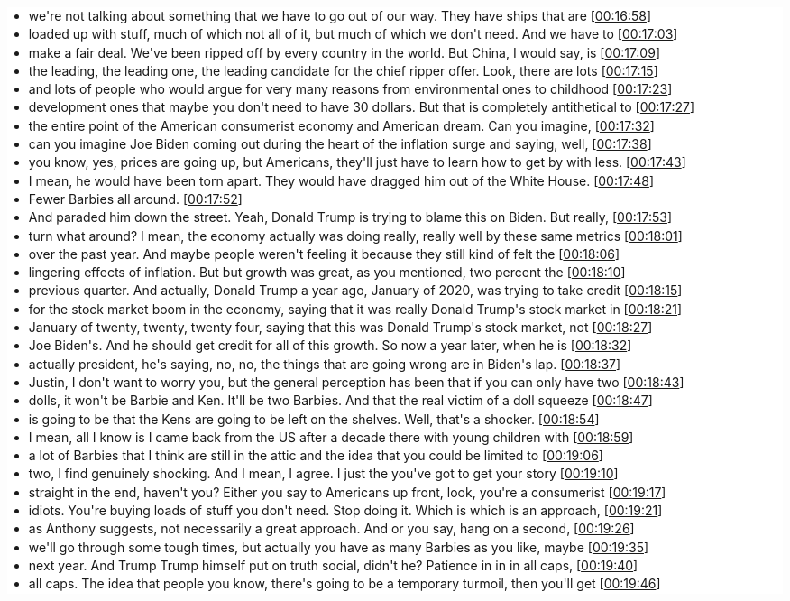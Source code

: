 *  we're not talking about something that we have to go out of our way. They have ships that are [[00:16:58](https://www.youtube.com/watch?v=Vte9TDbaCUo&t=1018.24s)]
*  loaded up with stuff, much of which not all of it, but much of which we don't need. And we have to [[00:17:03](https://www.youtube.com/watch?v=Vte9TDbaCUo&t=1023.0400000000001s)]
*  make a fair deal. We've been ripped off by every country in the world. But China, I would say, is [[00:17:09](https://www.youtube.com/watch?v=Vte9TDbaCUo&t=1029.92s)]
*  the leading, the leading one, the leading candidate for the chief ripper offer. Look, there are lots [[00:17:15](https://www.youtube.com/watch?v=Vte9TDbaCUo&t=1035.28s)]
*  and lots of people who would argue for very many reasons from environmental ones to childhood [[00:17:23](https://www.youtube.com/watch?v=Vte9TDbaCUo&t=1043.44s)]
*  development ones that maybe you don't need to have 30 dollars. But that is completely antithetical to [[00:17:27](https://www.youtube.com/watch?v=Vte9TDbaCUo&t=1047.44s)]
*  the entire point of the American consumerist economy and American dream. Can you imagine, [[00:17:32](https://www.youtube.com/watch?v=Vte9TDbaCUo&t=1052.3200000000002s)]
*  can you imagine Joe Biden coming out during the heart of the inflation surge and saying, well, [[00:17:38](https://www.youtube.com/watch?v=Vte9TDbaCUo&t=1058.32s)]
*  you know, yes, prices are going up, but Americans, they'll just have to learn how to get by with less. [[00:17:43](https://www.youtube.com/watch?v=Vte9TDbaCUo&t=1063.52s)]
*  I mean, he would have been torn apart. They would have dragged him out of the White House. [[00:17:48](https://www.youtube.com/watch?v=Vte9TDbaCUo&t=1068.8s)]
*  Fewer Barbies all around. [[00:17:52](https://www.youtube.com/watch?v=Vte9TDbaCUo&t=1072.3999999999999s)]
*  And paraded him down the street. Yeah, Donald Trump is trying to blame this on Biden. But really, [[00:17:53](https://www.youtube.com/watch?v=Vte9TDbaCUo&t=1073.76s)]
*  turn what around? I mean, the economy actually was doing really, really well by these same metrics [[00:18:01](https://www.youtube.com/watch?v=Vte9TDbaCUo&t=1081.4399999999998s)]
*  over the past year. And maybe people weren't feeling it because they still kind of felt the [[00:18:06](https://www.youtube.com/watch?v=Vte9TDbaCUo&t=1086.48s)]
*  lingering effects of inflation. But but growth was great, as you mentioned, two percent the [[00:18:10](https://www.youtube.com/watch?v=Vte9TDbaCUo&t=1090.32s)]
*  previous quarter. And actually, Donald Trump a year ago, January of 2020, was trying to take credit [[00:18:15](https://www.youtube.com/watch?v=Vte9TDbaCUo&t=1095.76s)]
*  for the stock market boom in the economy, saying that it was really Donald Trump's stock market in [[00:18:21](https://www.youtube.com/watch?v=Vte9TDbaCUo&t=1101.84s)]
*  January of twenty, twenty, twenty four, saying that this was Donald Trump's stock market, not [[00:18:27](https://www.youtube.com/watch?v=Vte9TDbaCUo&t=1107.28s)]
*  Joe Biden's. And he should get credit for all of this growth. So now a year later, when he is [[00:18:32](https://www.youtube.com/watch?v=Vte9TDbaCUo&t=1112.88s)]
*  actually president, he's saying, no, no, the things that are going wrong are in Biden's lap. [[00:18:37](https://www.youtube.com/watch?v=Vte9TDbaCUo&t=1117.8400000000001s)]
*  Justin, I don't want to worry you, but the general perception has been that if you can only have two [[00:18:43](https://www.youtube.com/watch?v=Vte9TDbaCUo&t=1123.1200000000001s)]
*  dolls, it won't be Barbie and Ken. It'll be two Barbies. And that the real victim of a doll squeeze [[00:18:47](https://www.youtube.com/watch?v=Vte9TDbaCUo&t=1127.44s)]
*  is going to be that the Kens are going to be left on the shelves. Well, that's a shocker. [[00:18:54](https://www.youtube.com/watch?v=Vte9TDbaCUo&t=1134.88s)]
*  I mean, all I know is I came back from the US after a decade there with young children with [[00:18:59](https://www.youtube.com/watch?v=Vte9TDbaCUo&t=1139.68s)]
*  a lot of Barbies that I think are still in the attic and the idea that you could be limited to [[00:19:06](https://www.youtube.com/watch?v=Vte9TDbaCUo&t=1146.32s)]
*  two, I find genuinely shocking. And I mean, I agree. I just the you've got to get your story [[00:19:10](https://www.youtube.com/watch?v=Vte9TDbaCUo&t=1150.32s)]
*  straight in the end, haven't you? Either you say to Americans up front, look, you're a consumerist [[00:19:17](https://www.youtube.com/watch?v=Vte9TDbaCUo&t=1157.1200000000001s)]
*  idiots. You're buying loads of stuff you don't need. Stop doing it. Which is which is an approach, [[00:19:21](https://www.youtube.com/watch?v=Vte9TDbaCUo&t=1161.6000000000001s)]
*  as Anthony suggests, not necessarily a great approach. And or you say, hang on a second, [[00:19:26](https://www.youtube.com/watch?v=Vte9TDbaCUo&t=1166.88s)]
*  we'll go through some tough times, but actually you have as many Barbies as you like, maybe [[00:19:35](https://www.youtube.com/watch?v=Vte9TDbaCUo&t=1175.68s)]
*  next year. And Trump Trump himself put on truth social, didn't he? Patience in in in all caps, [[00:19:40](https://www.youtube.com/watch?v=Vte9TDbaCUo&t=1180.0800000000002s)]
*  all caps. The idea that people you know, there's going to be a temporary turmoil, then you'll get [[00:19:46](https://www.youtube.com/watch?v=Vte9TDbaCUo&t=1186.48s)]